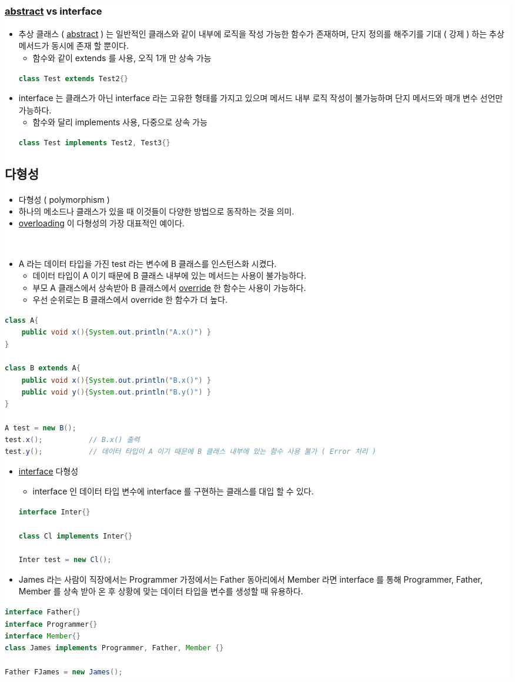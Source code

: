 ### [abstract](#abstract) vs interface

- 추상 클래스 ( [abstract](#abstract) ) 는 일반적인 클래스와 같이 내부에 로직을 작성 가능한 함수가 존재하며, 단지 정의를 해주기를 기대 ( 강제 ) 하는 추상 메서드가 동시에 존재 할 뿐이다.
    - 함수와 같이 extends 를 사용, 오직 1개 만 상속 가능
    ```JAVA
    class Test extends Test2{}
    ```
- interface 는 클래스가 아닌 interface 라는 고유한 형태를 가지고 있으며 메서드 내부 로직 작성이 불가능하며 단지 메서드와 매개 변수 선언만 가능하다.
    - 함수와 달리 implements 사용, 다중으로 상속 가능
    ```JAVA
    class Test implements Test2, Test3{}
    ```

## 다형성

- 다형성 ( polymorphism )
- 하나의 메소드나 클래스가 있을 때 이것들이 다양한 방법으로 동작하는 것을 의미.
- [overloading](#overloading) 이 다형성의 가장 대표적인 예이다.
<br>

- A 라는 데이터 타입을 가진 test 라는 변수에 B 클래스를 인스턴스화 시켰다.
    - 데이터 타입이 A 이기 때문에 B 클래스 내부에 있는 메서드는 사용이 불가능하다.
    - 부모 A 클래스에서 상속받아 B 클래스에서 [override](#override) 한 함수는 사용이 가능하다.
    - 우선 순위로는 B 클래스에서 override 한 함수가 더 높다.
```JAVA
class A{
    public void x(){System.out.println("A.x()") }
}

class B extends A{
    public void x(){System.out.println("B.x()") }
    public void y(){System.out.println("B.y()") }
}

A test = new B();
test.x();           // B.x() 출력
test.y();           // 데이터 타입이 A 이기 때문에 B 클래스 내부에 있는 함수 사용 불가 ( Error 처리 )
```

- [interface](#interface) 다형성
    - interface 인 데이터 타입 변수에 interface 를 구현하는 클래스를 대입 할 수 있다.
    ```JAVA
    interface Inter{}

    class Cl implements Inter{}

    Inter test = new Cl();
    ```

- James 라는 사람이 직장에서는 Programmer 가정에서는 Father 동아리에서 Member 라면 interface 를 통해 Programmer, Father, Member 를 상속 받아 온 후 상황에 맞는 데이터 타입을 변수를 생성할 때 유용하다.

```JAVA
interface Father{}
interface Programmer{}
interface Member{}
class James implements Programmer, Father, Member {}

Father FJames = new James();
```

